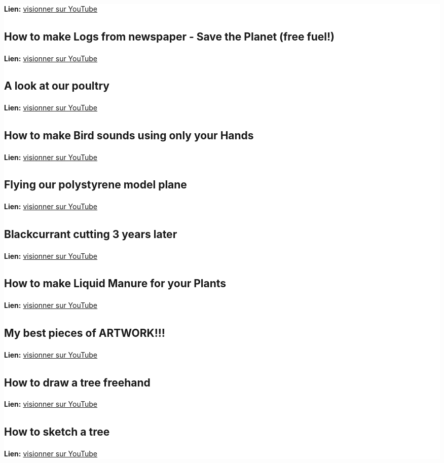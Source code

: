 
**Lien:** [visionner sur YouTube](https://www.youtube.com/watch?v=FnlDawPLzdI)


## How to make Logs from newspaper - Save the Planet (free fuel!)


**Lien:** [visionner sur YouTube](https://www.youtube.com/watch?v=v-Yhq6NUdQg)


## A look at our poultry


**Lien:** [visionner sur YouTube](https://www.youtube.com/watch?v=AwhKhUoxAC0)


## How to make Bird sounds using only your Hands


**Lien:** [visionner sur YouTube](https://www.youtube.com/watch?v=mghLlGieR6I)


## Flying our polystyrene model plane


**Lien:** [visionner sur YouTube](https://www.youtube.com/watch?v=5eO6FJT6RcM)


## Blackcurrant cutting 3 years later


**Lien:** [visionner sur YouTube](https://www.youtube.com/watch?v=_HUoRuoKDEw)


## How to make Liquid Manure for your Plants


**Lien:** [visionner sur YouTube](https://www.youtube.com/watch?v=JT1G2KDg3_I)


## My best pieces of ARTWORK!!!


**Lien:** [visionner sur YouTube](https://www.youtube.com/watch?v=Y8zejs4W_w4)


## How to draw a tree freehand


**Lien:** [visionner sur YouTube](https://www.youtube.com/watch?v=ObOcC6ZxeHo)


## How to sketch a tree


**Lien:** [visionner sur YouTube](https://www.youtube.com/watch?v=xmYBInzAkm8)
